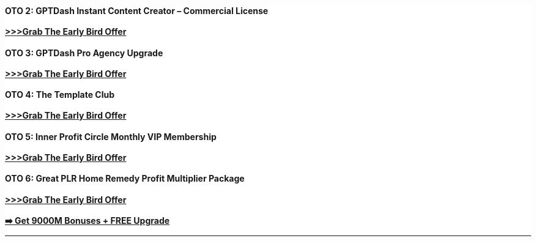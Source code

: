 <p data-w-id="f3ac20ab-7665-cc78-4a61-e301f93b56c2" data-wf-id="[&quot;f3ac20ab-7665-cc78-4a61-e301f93b56c2&quot;]" data-automation-id="dyn-item-post-body-input"><strong data-w-id="0965a642-a001-885f-52a1-1597f4105bdb" data-wf-id="[&quot;0965a642-a001-885f-52a1-1597f4105bdb&quot;]" data-automation-id="dyn-item-post-body-input">OTO 2: GPTDash Instant Content Creator – Commercial License</strong></p>
<p data-w-id="f3ac20ab-7665-cc78-4a61-e301f93b56c2" data-wf-id="[&quot;f3ac20ab-7665-cc78-4a61-e301f93b56c2&quot;]" data-automation-id="dyn-item-post-body-input"><a href="https://jvz2.com/c/2547451/395931/" target="_blank" rel="noopener" data-w-id="59018ebf-ba48-b239-5dcf-57cd3b7c70b6" data-wf-id="[&quot;59018ebf-ba48-b239-5dcf-57cd3b7c70b6&quot;]" data-automation-id="dyn-item-post-body-input"><strong data-w-id="03785129-0a51-6993-155e-1ac6a6e64408" data-wf-id="[&quot;03785129-0a51-6993-155e-1ac6a6e64408&quot;]" data-automation-id="dyn-item-post-body-input">&gt;&gt;&gt;Grab The Early Bird Offer</strong></a></p>
<p data-w-id="cf9684d6-ddf2-67a8-a6b2-3024f8266666" data-wf-id="[&quot;cf9684d6-ddf2-67a8-a6b2-3024f8266666&quot;]" data-automation-id="dyn-item-post-body-input"><strong data-w-id="f72cdf54-d009-7de7-9e61-509840f7bedf" data-wf-id="[&quot;f72cdf54-d009-7de7-9e61-509840f7bedf&quot;]" data-automation-id="dyn-item-post-body-input">OTO 3: GPTDash Pro Agency Upgrade</strong></p>
<p data-w-id="cf9684d6-ddf2-67a8-a6b2-3024f8266666" data-wf-id="[&quot;cf9684d6-ddf2-67a8-a6b2-3024f8266666&quot;]" data-automation-id="dyn-item-post-body-input"><a href="https://jvz6.com/c/2547451/394248/" target="_blank" rel="noopener" data-w-id="a89e8669-bdb2-d260-35a5-445a85a94406" data-wf-id="[&quot;a89e8669-bdb2-d260-35a5-445a85a94406&quot;]" data-automation-id="dyn-item-post-body-input"><strong data-w-id="802d6b66-21d0-db5e-5a9c-70a7941b6627" data-wf-id="[&quot;802d6b66-21d0-db5e-5a9c-70a7941b6627&quot;]" data-automation-id="dyn-item-post-body-input">&gt;&gt;&gt;Grab The Early Bird Offer</strong></a></p>
<p data-w-id="09e10926-a65e-111d-bc2b-75a202dd9365" data-wf-id="[&quot;09e10926-a65e-111d-bc2b-75a202dd9365&quot;]" data-automation-id="dyn-item-post-body-input"><strong data-w-id="4dfb1af3-1005-c4ca-a557-ab013ba97e62" data-wf-id="[&quot;4dfb1af3-1005-c4ca-a557-ab013ba97e62&quot;]" data-automation-id="dyn-item-post-body-input">OTO 4: The Template Club</strong></p>
<p data-w-id="09e10926-a65e-111d-bc2b-75a202dd9365" data-wf-id="[&quot;09e10926-a65e-111d-bc2b-75a202dd9365&quot;]" data-automation-id="dyn-item-post-body-input"><a href="https://jvz3.com/c/2547451/371031/" target="_blank" rel="noopener" data-w-id="ef3c5685-18ca-a87b-5afe-da55b33b617a" data-wf-id="[&quot;ef3c5685-18ca-a87b-5afe-da55b33b617a&quot;]" data-automation-id="dyn-item-post-body-input"><strong data-w-id="87de54d5-a077-e517-ed1e-7065088b76dc" data-wf-id="[&quot;87de54d5-a077-e517-ed1e-7065088b76dc&quot;]" data-automation-id="dyn-item-post-body-input">&gt;&gt;&gt;Grab The Early Bird Offer</strong></a></p>
<p data-w-id="996e5b8e-e06d-78bf-a211-200a52f2b42e" data-wf-id="[&quot;996e5b8e-e06d-78bf-a211-200a52f2b42e&quot;]" data-automation-id="dyn-item-post-body-input"><strong data-w-id="32b603c1-18a9-2a15-61ed-3a24f7de01cc" data-wf-id="[&quot;32b603c1-18a9-2a15-61ed-3a24f7de01cc&quot;]" data-automation-id="dyn-item-post-body-input">OTO 5: Inner Profit Circle Monthly VIP Membership</strong></p>
<p data-w-id="996e5b8e-e06d-78bf-a211-200a52f2b42e" data-wf-id="[&quot;996e5b8e-e06d-78bf-a211-200a52f2b42e&quot;]" data-automation-id="dyn-item-post-body-input"><a href="https://jvz8.com/c/2547451/368967/" target="_blank" rel="noopener" data-w-id="4cacb513-7e97-e9d0-29ee-96e09f345599" data-wf-id="[&quot;4cacb513-7e97-e9d0-29ee-96e09f345599&quot;]" data-automation-id="dyn-item-post-body-input"><strong data-w-id="e02600df-636f-bfd6-2a6b-74eafc6b84ce" data-wf-id="[&quot;e02600df-636f-bfd6-2a6b-74eafc6b84ce&quot;]" data-automation-id="dyn-item-post-body-input">&gt;&gt;&gt;Grab The Early Bird Offer</strong></a></p>
<p data-w-id="76cd82c0-7655-47d1-b1a4-c3e57e8eb900" data-wf-id="[&quot;76cd82c0-7655-47d1-b1a4-c3e57e8eb900&quot;]" data-automation-id="dyn-item-post-body-input"><strong data-w-id="45aeb1cc-6534-1eff-36e3-f3f72cc646a3" data-wf-id="[&quot;45aeb1cc-6534-1eff-36e3-f3f72cc646a3&quot;]" data-automation-id="dyn-item-post-body-input">OTO 6: Great PLR Home Remedy Profit Multiplier Package</strong></p>
<p data-w-id="76cd82c0-7655-47d1-b1a4-c3e57e8eb900" data-wf-id="[&quot;76cd82c0-7655-47d1-b1a4-c3e57e8eb900&quot;]" data-automation-id="dyn-item-post-body-input"><a href="https://jvz4.com/c/2547451/307077/" target="_blank" rel="noopener" data-w-id="2553acd0-c0ef-6da8-b086-55753052007c" data-wf-id="[&quot;2553acd0-c0ef-6da8-b086-55753052007c&quot;]" data-automation-id="dyn-item-post-body-input"><strong data-w-id="ddb86ffb-39ee-4ca8-51fb-8f2b0d7c3b36" data-wf-id="[&quot;ddb86ffb-39ee-4ca8-51fb-8f2b0d7c3b36&quot;]" data-automation-id="dyn-item-post-body-input">&gt;&gt;&gt;Grab The Early Bird Offer</strong></a></p>
<p data-w-id="4d4fef1d-d828-a957-c3af-2c7f7ce136cc" data-wf-id="[&quot;4d4fef1d-d828-a957-c3af-2c7f7ce136cc&quot;]" data-automation-id="dyn-item-post-body-input"><a href="https://7review-oto.us/the-ai-childrens-book-maker/" data-w-id="5c49e47e-1c7a-1bdc-ab51-be13eec10fd3" data-wf-id="[&quot;5c49e47e-1c7a-1bdc-ab51-be13eec10fd3&quot;]" data-automation-id="dyn-item-post-body-input"><strong data-w-id="0cc7e20c-1eb0-fdf2-54f5-d1796bf93cc5" data-wf-id="[&quot;0cc7e20c-1eb0-fdf2-54f5-d1796bf93cc5&quot;]" data-automation-id="dyn-item-post-body-input">➡️ Get 9000M Bonuses + FREE Upgrade</strong></a></p>
<hr />